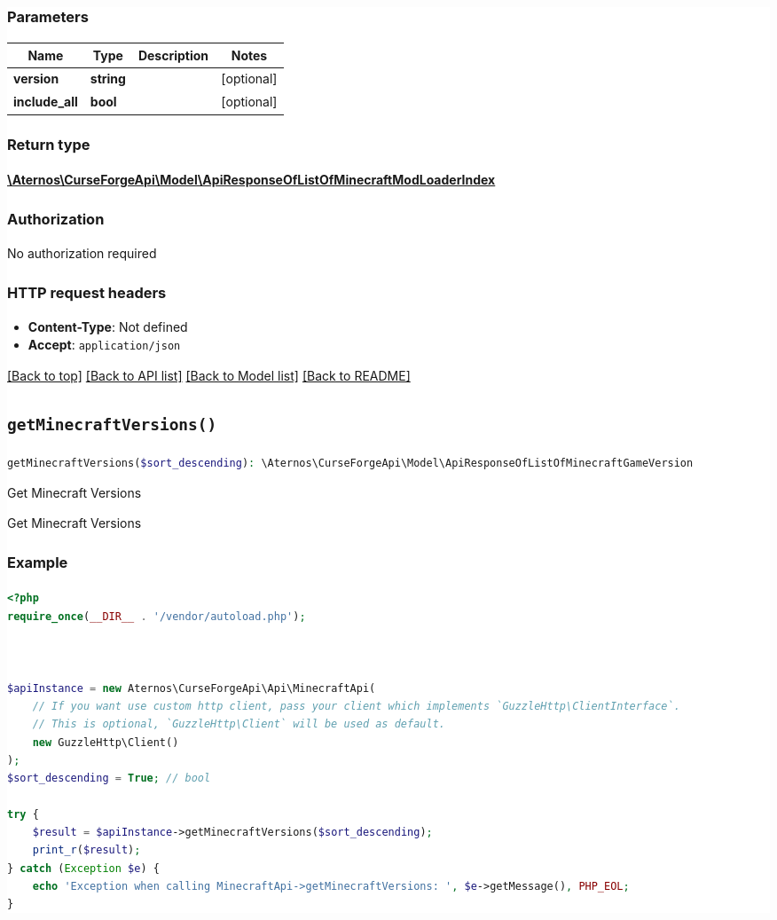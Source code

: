 ### Parameters

| Name | Type | Description  | Notes |
| ------------- | ------------- | ------------- | ------------- |
| **version** | **string**|  | [optional] |
| **include_all** | **bool**|  | [optional] |

### Return type

[**\Aternos\CurseForgeApi\Model\ApiResponseOfListOfMinecraftModLoaderIndex**](../Model/ApiResponseOfListOfMinecraftModLoaderIndex.md)

### Authorization

No authorization required

### HTTP request headers

- **Content-Type**: Not defined
- **Accept**: `application/json`

[[Back to top]](#) [[Back to API list]](../../README.md#endpoints)
[[Back to Model list]](../../README.md#models)
[[Back to README]](../../README.md)

## `getMinecraftVersions()`

```php
getMinecraftVersions($sort_descending): \Aternos\CurseForgeApi\Model\ApiResponseOfListOfMinecraftGameVersion
```

Get Minecraft Versions

Get Minecraft Versions

### Example

```php
<?php
require_once(__DIR__ . '/vendor/autoload.php');



$apiInstance = new Aternos\CurseForgeApi\Api\MinecraftApi(
    // If you want use custom http client, pass your client which implements `GuzzleHttp\ClientInterface`.
    // This is optional, `GuzzleHttp\Client` will be used as default.
    new GuzzleHttp\Client()
);
$sort_descending = True; // bool

try {
    $result = $apiInstance->getMinecraftVersions($sort_descending);
    print_r($result);
} catch (Exception $e) {
    echo 'Exception when calling MinecraftApi->getMinecraftVersions: ', $e->getMessage(), PHP_EOL;
}
```
